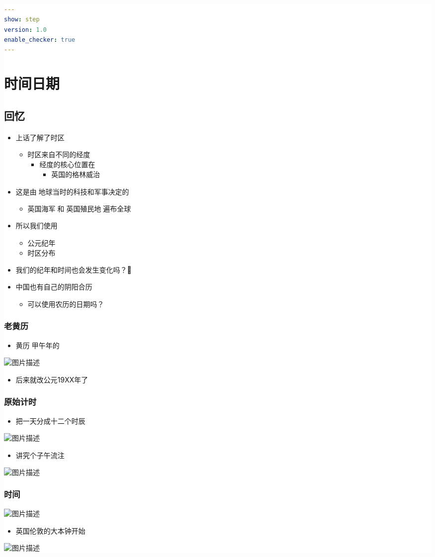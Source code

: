 ```yaml
---
show: step
version: 1.0
enable_checker: true
---
```


# 时间日期

## 回忆
- 上话了解了时区
	- 时区来自不同的经度
		- 经度的核心位置在 
			- 英国的格林威治
- 这是由 地球当时的科技和军事决定的
	- 英国海军 和 英国殖民地 遍布全球
- 所以我们使用
	- 公元纪年
	- 时区分布
- 我们的纪年和时间也会发生变化吗？🤔

- 中国也有自己的阴阳合历
	- 可以使用农历的日期吗？

### 老黄历

- 黄历 甲午年的

![图片描述](https://doc.shiyanlou.com/courses/uid1190679-20240207-1707273162633)

- 后来就改公元19XX年了

### 原始计时

- 把一天分成十二个时辰

![图片描述](https://doc.shiyanlou.com/courses/uid1190679-20240207-1707273689834)

- 讲究个子午流注

![图片描述](https://doc.shiyanlou.com/courses/uid1190679-20240207-1707273704658)

### 时间

![图片描述](https://doc.shiyanlou.com/courses/uid1190679-20240207-1707273431285)

- 英国伦敦的大本钟开始

![图片描述](https://doc.shiyanlou.com/courses/uid1190679-20240207-1707273522174)
